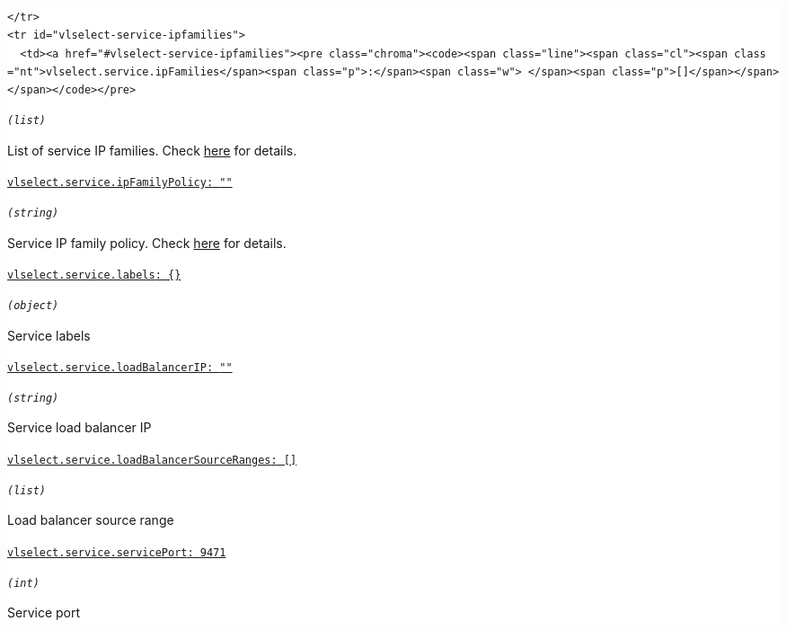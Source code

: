     </tr>
    <tr id="vlselect-service-ipfamilies">
      <td><a href="#vlselect-service-ipfamilies"><pre class="chroma"><code><span class="line"><span class="cl"><span class="nt">vlselect.service.ipFamilies</span><span class="p">:</span><span class="w"> </span><span class="p">[]</span></span></span></code></pre>
</a></td>
      <td><em><code>(list)</code></em><p>List of service IP families. Check <a href="https://kubernetes.io/docs/concepts/services-networking/dual-stack/#services" target="_blank">here</a> for details.</p>
</td>
    </tr>
    <tr id="vlselect-service-ipfamilypolicy">
      <td><a href="#vlselect-service-ipfamilypolicy"><pre class="chroma"><code><span class="line"><span class="cl"><span class="nt">vlselect.service.ipFamilyPolicy</span><span class="p">:</span><span class="w"> </span><span class="s2">&#34;&#34;</span></span></span></code></pre>
</a></td>
      <td><em><code>(string)</code></em><p>Service IP family policy. Check <a href="https://kubernetes.io/docs/concepts/services-networking/dual-stack/#services" target="_blank">here</a> for details.</p>
</td>
    </tr>
    <tr id="vlselect-service-labels">
      <td><a href="#vlselect-service-labels"><pre class="chroma"><code><span class="line"><span class="cl"><span class="nt">vlselect.service.labels</span><span class="p">:</span><span class="w"> </span>{}</span></span></code></pre>
</a></td>
      <td><em><code>(object)</code></em><p>Service labels</p>
</td>
    </tr>
    <tr id="vlselect-service-loadbalancerip">
      <td><a href="#vlselect-service-loadbalancerip"><pre class="chroma"><code><span class="line"><span class="cl"><span class="nt">vlselect.service.loadBalancerIP</span><span class="p">:</span><span class="w"> </span><span class="s2">&#34;&#34;</span></span></span></code></pre>
</a></td>
      <td><em><code>(string)</code></em><p>Service load balancer IP</p>
</td>
    </tr>
    <tr id="vlselect-service-loadbalancersourceranges">
      <td><a href="#vlselect-service-loadbalancersourceranges"><pre class="chroma"><code><span class="line"><span class="cl"><span class="nt">vlselect.service.loadBalancerSourceRanges</span><span class="p">:</span><span class="w"> </span><span class="p">[]</span></span></span></code></pre>
</a></td>
      <td><em><code>(list)</code></em><p>Load balancer source range</p>
</td>
    </tr>
    <tr id="vlselect-service-serviceport">
      <td><a href="#vlselect-service-serviceport"><pre class="chroma"><code><span class="line"><span class="cl"><span class="nt">vlselect.service.servicePort</span><span class="p">:</span><span class="w"> </span><span class="m">9471</span></span></span></code></pre>
</a></td>
      <td><em><code>(int)</code></em><p>Service port</p>
</td>
    </tr>
    <tr id="vlselect-service-targetport">
